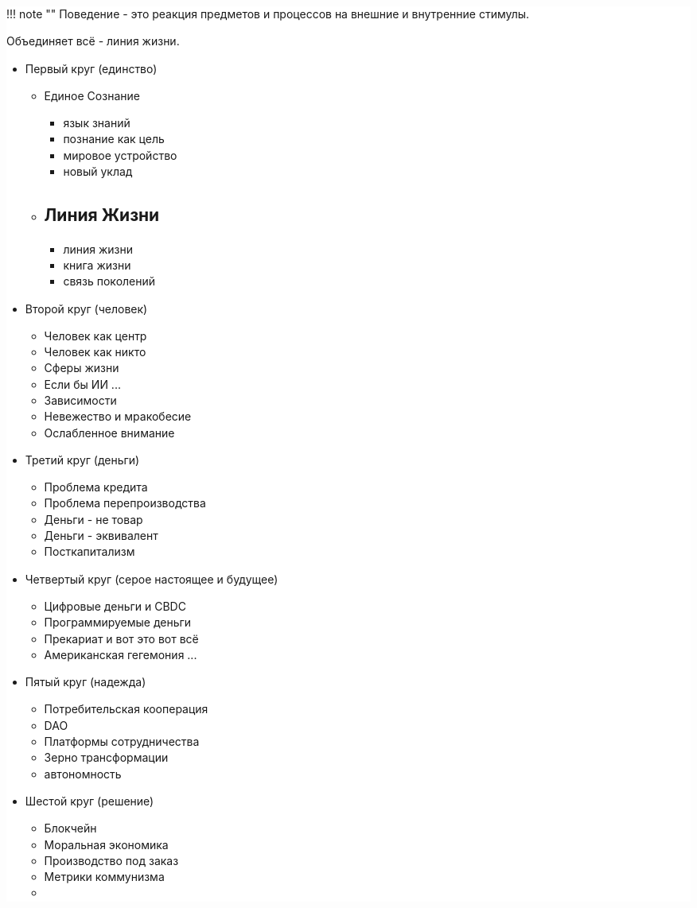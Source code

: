 !!! note ""
    Поведение - это реакция предметов и процессов на внешние и внутренние стимулы. 

Объединяет всё - линия жизни. 

- Первый круг (единство)
  - Единое Сознание
    - язык знаний
    - познание как цель
    - мировое устройство
    - новый уклад
    
  - Линия Жизни
    - 
    - линия жизни
    - книга жизни
    - связь поколений
    


- Второй круг (человек)
    - Человек как центр
    - Человек как никто
    - Сферы жизни
    - Если бы ИИ ... 
    - Зависимости
    - Невежество и мракобесие
    - Ослабленное внимание
        

- Третий круг (деньги)
    - Проблема кредита
    - Проблема перепроизводства 
    - Деньги - не товар
    - Деньги - эквивалент
    - Посткапитализм
    

- Четвертый круг (серое настоящее и будущее)
  - Цифровые деньги и CBDC
  - Программируемые деньги
  - Прекариат и вот это вот всё
  - Американская гегемония
  ... 
  
  
- Пятый круг (надежда)
  - Потребительская кооперация
  - DAO
  - Платформы сотрудничества
  - Зерно трансформации
  - автономность
  


- Шестой круг (решение)
  - Блокчейн
  - Моральная экономика
  - Производство под заказ
  - Метрики коммунизма
  - 
